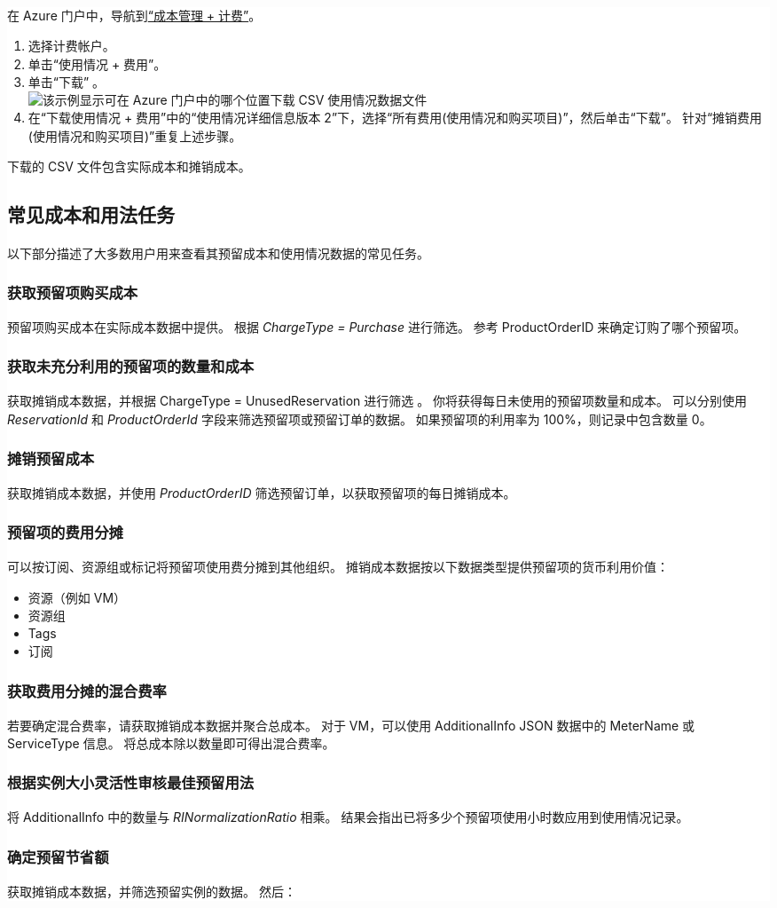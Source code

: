 在 Azure 门户中，导航到[“成本管理 + 计费”](https://portal.azure.com/#blade/Microsoft_Azure_Billing/ModernBillingMenuBlade/BillingAccounts)。

1. 选择计费帐户。
2. 单击“使用情况 + 费用”。 
3. 单击“下载”  。  
![该示例显示可在 Azure 门户中的哪个位置下载 CSV 使用情况数据文件](./media/understand-reserved-instance-usage-ea/portal-download-csv.png)
4. 在“下载使用情况 + 费用”中的“使用情况详细信息版本 2”下，选择“所有费用(使用情况和购买项目)”，然后单击“下载”。    针对“摊销费用(使用情况和购买项目)”重复上述步骤。 

下载的 CSV 文件包含实际成本和摊销成本。

## <a name="common-cost-and-usage-tasks"></a>常见成本和用法任务

以下部分描述了大多数用户用来查看其预留成本和使用情况数据的常见任务。

### <a name="get-reservation-purchase-costs"></a>获取预留项购买成本

预留项购买成本在实际成本数据中提供。 根据 _ChargeType = Purchase_ 进行筛选。 参考 ProductOrderID 来确定订购了哪个预留项。

### <a name="get-underutilized-reservation-quantity-and-costs"></a>获取未充分利用的预留项的数量和成本

获取摊销成本数据，并根据 ChargeType = UnusedReservation 进行筛选   。 你将获得每日未使用的预留项数量和成本。 可以分别使用 _ReservationId_ 和 _ProductOrderId_ 字段来筛选预留项或预留订单的数据。 如果预留项的利用率为 100%，则记录中包含数量 0。

### <a name="amortize-reservation-costs"></a>摊销预留成本

获取摊销成本数据，并使用 _ProductOrderID_ 筛选预留订单，以获取预留项的每日摊销成本。

### <a name="chargeback-for-a-reservation"></a>预留项的费用分摊

可以按订阅、资源组或标记将预留项使用费分摊到其他组织。 摊销成本数据按以下数据类型提供预留项的货币利用价值：

- 资源（例如 VM）
- 资源组
- Tags
- 订阅

### <a name="get-the-blended-rate-for-chargeback"></a>获取费用分摊的混合费率

若要确定混合费率，请获取摊销成本数据并聚合总成本。 对于 VM，可以使用 AdditionalInfo JSON 数据中的 MeterName 或 ServiceType 信息。 将总成本除以数量即可得出混合费率。

### <a name="audit-optimum-reservation-use-for-instance-size-flexibility"></a>根据实例大小灵活性审核最佳预留用法

将 AdditionalInfo 中的数量与 _RINormalizationRatio_ 相乘。 结果会指出已将多少个预留项使用小时数应用到使用情况记录。

### <a name="determine-reservation-savings"></a>确定预留节省额

获取摊销成本数据，并筛选预留实例的数据。 然后：
